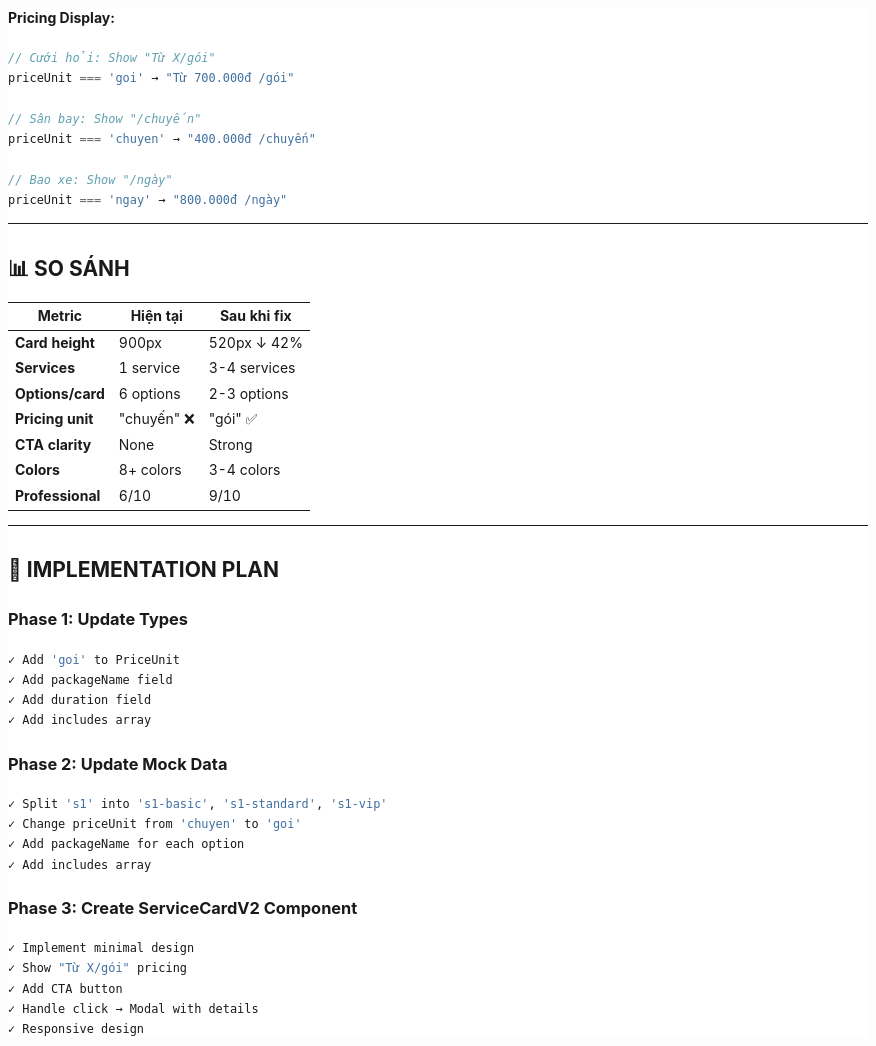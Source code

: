#### Pricing Display:
```typescript
// Cưới hỏi: Show "Từ X/gói"
priceUnit === 'goi' → "Từ 700.000đ /gói"

// Sân bay: Show "/chuyến"  
priceUnit === 'chuyen' → "400.000đ /chuyến"

// Bao xe: Show "/ngày"
priceUnit === 'ngay' → "800.000đ /ngày"
```

---

## 📊 SO SÁNH

| Metric | Hiện tại | Sau khi fix |
|--------|----------|-------------|
| **Card height** | 900px | 520px ↓ 42% |
| **Services** | 1 service | 3-4 services |
| **Options/card** | 6 options | 2-3 options |
| **Pricing unit** | "chuyến" ❌ | "gói" ✅ |
| **CTA clarity** | None | Strong |
| **Colors** | 8+ colors | 3-4 colors |
| **Professional** | 6/10 | 9/10 |

---

## 🚀 IMPLEMENTATION PLAN

### Phase 1: Update Types
```bash
✓ Add 'goi' to PriceUnit
✓ Add packageName field
✓ Add duration field
✓ Add includes array
```

### Phase 2: Update Mock Data
```bash
✓ Split 's1' into 's1-basic', 's1-standard', 's1-vip'
✓ Change priceUnit from 'chuyen' to 'goi'
✓ Add packageName for each option
✓ Add includes array
```

### Phase 3: Create ServiceCardV2 Component
```bash
✓ Implement minimal design
✓ Show "Từ X/gói" pricing
✓ Add CTA button
✓ Handle click → Modal with details
✓ Responsive design
```
